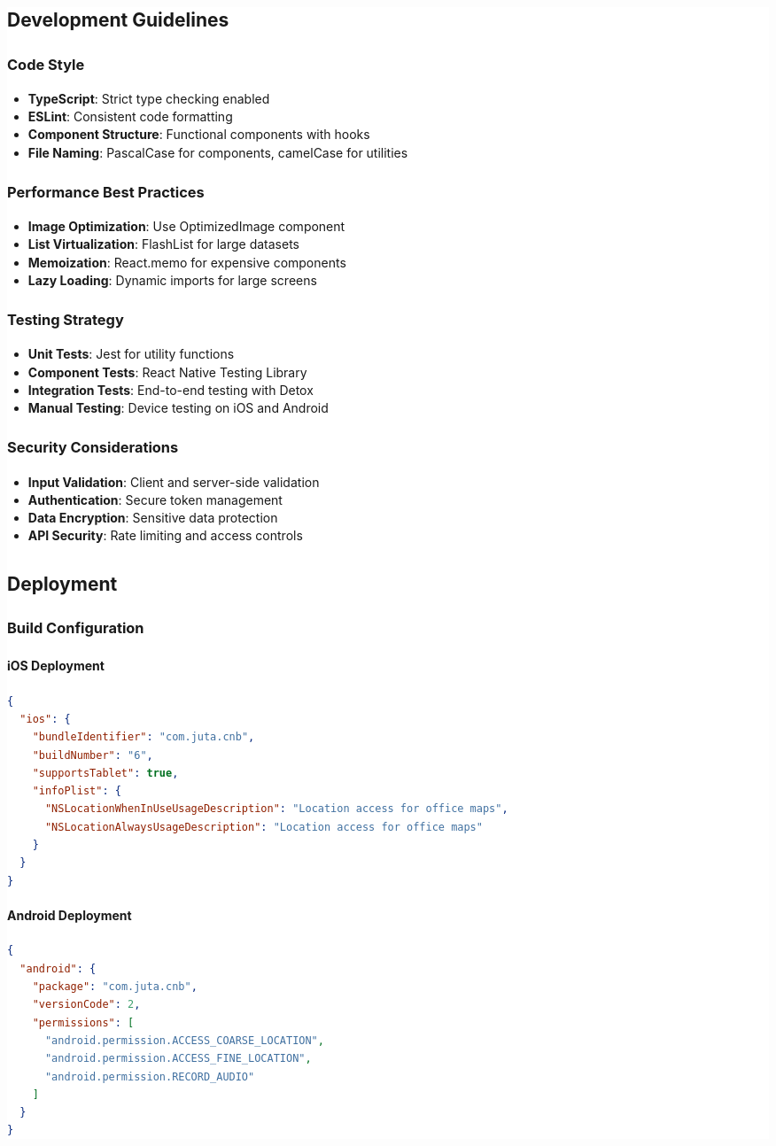 ## Development Guidelines

### Code Style
- **TypeScript**: Strict type checking enabled
- **ESLint**: Consistent code formatting
- **Component Structure**: Functional components with hooks
- **File Naming**: PascalCase for components, camelCase for utilities

### Performance Best Practices
- **Image Optimization**: Use OptimizedImage component
- **List Virtualization**: FlashList for large datasets
- **Memoization**: React.memo for expensive components
- **Lazy Loading**: Dynamic imports for large screens

### Testing Strategy
- **Unit Tests**: Jest for utility functions
- **Component Tests**: React Native Testing Library
- **Integration Tests**: End-to-end testing with Detox
- **Manual Testing**: Device testing on iOS and Android

### Security Considerations
- **Input Validation**: Client and server-side validation
- **Authentication**: Secure token management
- **Data Encryption**: Sensitive data protection
- **API Security**: Rate limiting and access controls

## Deployment

### Build Configuration

#### iOS Deployment
```json
{
  "ios": {
    "bundleIdentifier": "com.juta.cnb",
    "buildNumber": "6",
    "supportsTablet": true,
    "infoPlist": {
      "NSLocationWhenInUseUsageDescription": "Location access for office maps",
      "NSLocationAlwaysUsageDescription": "Location access for office maps"
    }
  }
}
```

#### Android Deployment
```json
{
  "android": {
    "package": "com.juta.cnb",
    "versionCode": 2,
    "permissions": [
      "android.permission.ACCESS_COARSE_LOCATION",
      "android.permission.ACCESS_FINE_LOCATION",
      "android.permission.RECORD_AUDIO"
    ]
  }
}
```
